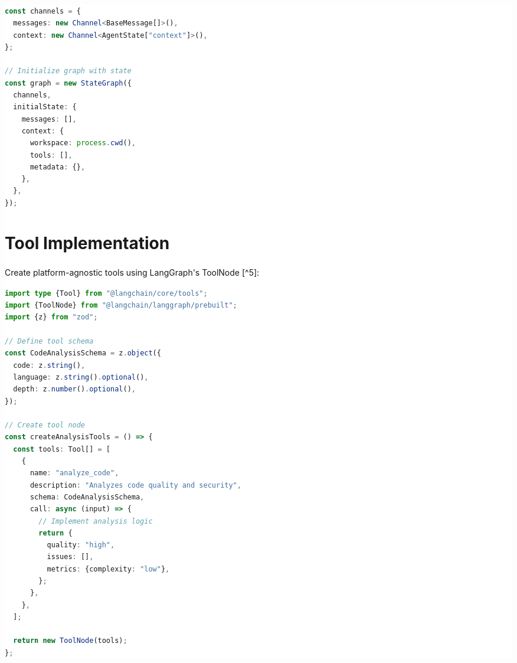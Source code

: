 ```typescript
const channels = {
  messages: new Channel<BaseMessage[]>(),
  context: new Channel<AgentState["context"]>(),
};

// Initialize graph with state
const graph = new StateGraph({
  channels,
  initialState: {
    messages: [],
    context: {
      workspace: process.cwd(),
      tools: [],
      metadata: {},
    },
  },
});
```

# Tool Implementation

Create platform-agnostic tools using LangGraph's ToolNode [^5]:

```typescript
import type {Tool} from "@langchain/core/tools";
import {ToolNode} from "@langchain/langgraph/prebuilt";
import {z} from "zod";

// Define tool schema
const CodeAnalysisSchema = z.object({
  code: z.string(),
  language: z.string().optional(),
  depth: z.number().optional(),
});

// Create tool node
const createAnalysisTools = () => {
  const tools: Tool[] = [
    {
      name: "analyze_code",
      description: "Analyzes code quality and security",
      schema: CodeAnalysisSchema,
      call: async (input) => {
        // Implement analysis logic
        return {
          quality: "high",
          issues: [],
          metrics: {complexity: "low"},
        };
      },
    },
  ];

  return new ToolNode(tools);
};
```


[^10]: ["Build a JavaScript AI Agent With LangGraph.js and MongoDB"](https://www.mongodb.com/developer/languages/typescript/build-javascript-ai-agent-langgraphjs-mongodb/), MongoDB Developer, 2024
[^11]: ["Type-Safe LLM Agents with TypeScript and Zod"](https://js.langchain.com/docs/modules/model_io/models/chat/), LangChain, 2024
[^12]: ["Testing LangChain.js Applications"](https://js.langchain.com/docs/guides/testing), LangChain, 2024
[^13]: ["Optimizing LLM Token Usage and Performance"](https://js.langchain.com/docs/modules/model_io/models/chat/how_to/streaming), LangChain, 2024
[^14]: ["Writing Agent Tests"](https://volttron.readthedocs.io/en/stable/developing-volttron/developing-agents/writing-agent-tests.html), VOLTTRON Documentation, 2024
[^15]: ["Test Examples"](https://github.com/valyakin/aa-testkit), AA-TestKit Documentation, 2024
[^16]: ["Writing Unit Tests"](https://volttron.readthedocs.io/en/stable/developing-volttron/developing-agents/writing-agent-tests.html), VOLTTRON Documentation, 2024
[^17]: ["Writing Integration Tests"](https://volttron.readthedocs.io/en/stable/developing-volttron/developing-agents/writing-agent-tests.html), VOLTTRON Documentation, 2024
[^18]: ["Performance Testing Best Practices"](https://volttron.readthedocs.io/en/stable/developing-volttron/developing-agents/writing-agent-tests.html), VOLTTRON Documentation, 2024
[^19]: ["Test Examples with Mocha"](https://github.com/valyakin/aa-testkit), AA-TestKit Documentation, 2024